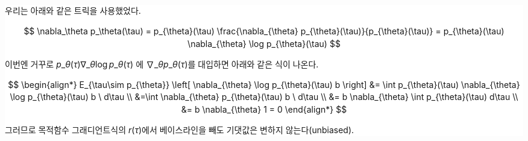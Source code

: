 우리는 아래와 같은 트릭을 사용했었다.

$$
\nabla_\theta p_\theta(\tau) = p_{\theta}(\tau) \frac{\nabla_{\theta} p_{\theta}(\tau)}{p_{\theta}(\tau)} = p_{\theta}(\tau) \nabla_{\theta} \log p_{\theta}(\tau)
$$

이번엔 거꾸로 $p\_{\theta}(\tau) \nabla\_{\theta} \log p\_{\theta}(\tau)$ 에 $\nabla\_\theta p\_\theta(\tau)$를 대입하면 아래와 같은 식이 나온다.

$$
\begin{align*}
E_{\tau\sim p_{\theta}} \left[ \nabla_{\theta} \log p_{\theta}(\tau) b \right] &= \int p_{\theta}(\tau) \nabla_{\theta} \log p_{\theta}(\tau) b \  d\tau \\
&=\int \nabla_{\theta} p_{\theta}(\tau) b \  d\tau \\
&= b \nabla_{\theta} \int p_{\theta}(\tau) d\tau \\
&= b \nabla_{\theta} 1 = 0
\end{align*}
$$

그러므로 목적함수 그래디언트식의 $r(\tau)$에서 베이스라인을 빼도 기댓값은 변하지 않는다(unbiased). 